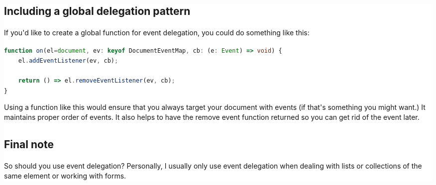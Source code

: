 ```html
```

## Including a global delegation pattern

If you'd like to create a global function for event delegation, you could do something like this:

```ts
function on(el=document, ev: keyof DocumentEventMap, cb: (e: Event) => void) {
    el.addEventListener(ev, cb);

    return () => el.removeEventListener(ev, cb);
}
```

Using a function like this would ensure that you always target your document with events (if that's something you might want.) It maintains proper order of events. It also helps to have the remove event function returned so you can get rid of the event later.

## Final note

So should you use event delegation? Personally, I usually only use event delegation when dealing with lists or collections of the same element or working with forms.

